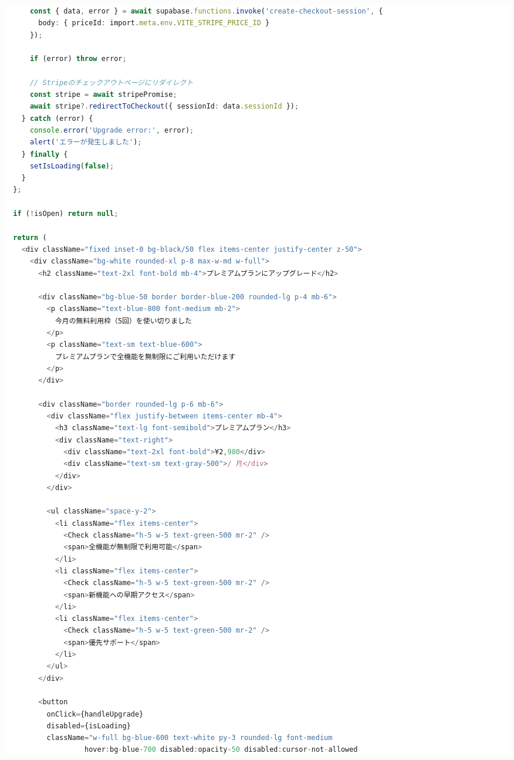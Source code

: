 ```typescript
      const { data, error } = await supabase.functions.invoke('create-checkout-session', {
        body: { priceId: import.meta.env.VITE_STRIPE_PRICE_ID }
      });

      if (error) throw error;

      // Stripeのチェックアウトページにリダイレクト
      const stripe = await stripePromise;
      await stripe?.redirectToCheckout({ sessionId: data.sessionId });
    } catch (error) {
      console.error('Upgrade error:', error);
      alert('エラーが発生しました');
    } finally {
      setIsLoading(false);
    }
  };

  if (!isOpen) return null;

  return (
    <div className="fixed inset-0 bg-black/50 flex items-center justify-center z-50">
      <div className="bg-white rounded-xl p-8 max-w-md w-full">
        <h2 className="text-2xl font-bold mb-4">プレミアムプランにアップグレード</h2>
        
        <div className="bg-blue-50 border border-blue-200 rounded-lg p-4 mb-6">
          <p className="text-blue-800 font-medium mb-2">
            今月の無料利用枠（5回）を使い切りました
          </p>
          <p className="text-sm text-blue-600">
            プレミアムプランで全機能を無制限にご利用いただけます
          </p>
        </div>

        <div className="border rounded-lg p-6 mb-6">
          <div className="flex justify-between items-center mb-4">
            <h3 className="text-lg font-semibold">プレミアムプラン</h3>
            <div className="text-right">
              <div className="text-2xl font-bold">¥2,980</div>
              <div className="text-sm text-gray-500">/ 月</div>
            </div>
          </div>

          <ul className="space-y-2">
            <li className="flex items-center">
              <Check className="h-5 w-5 text-green-500 mr-2" />
              <span>全機能が無制限で利用可能</span>
            </li>
            <li className="flex items-center">
              <Check className="h-5 w-5 text-green-500 mr-2" />
              <span>新機能への早期アクセス</span>
            </li>
            <li className="flex items-center">
              <Check className="h-5 w-5 text-green-500 mr-2" />
              <span>優先サポート</span>
            </li>
          </ul>
        </div>

        <button
          onClick={handleUpgrade}
          disabled={isLoading}
          className="w-full bg-blue-600 text-white py-3 rounded-lg font-medium
                   hover:bg-blue-700 disabled:opacity-50 disabled:cursor-not-allowed
```